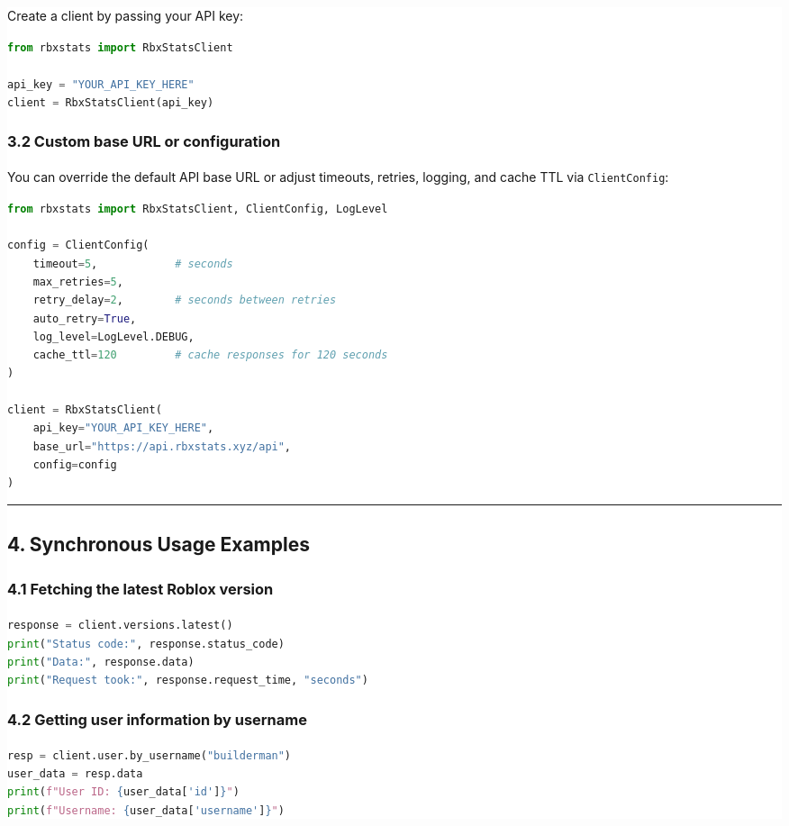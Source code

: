 Create a client by passing your API key:

```python
from rbxstats import RbxStatsClient

api_key = "YOUR_API_KEY_HERE"
client = RbxStatsClient(api_key)
```

### 3.2 Custom base URL or configuration

You can override the default API base URL or adjust timeouts, retries, logging, and cache TTL via `ClientConfig`:

```python
from rbxstats import RbxStatsClient, ClientConfig, LogLevel

config = ClientConfig(
    timeout=5,            # seconds
    max_retries=5,
    retry_delay=2,        # seconds between retries
    auto_retry=True,
    log_level=LogLevel.DEBUG,
    cache_ttl=120         # cache responses for 120 seconds
)

client = RbxStatsClient(
    api_key="YOUR_API_KEY_HERE",
    base_url="https://api.rbxstats.xyz/api",
    config=config
)
```

---

## 4. Synchronous Usage Examples

### 4.1 Fetching the latest Roblox version

```python
response = client.versions.latest()
print("Status code:", response.status_code)
print("Data:", response.data)
print("Request took:", response.request_time, "seconds")
```

### 4.2 Getting user information by username

```python
resp = client.user.by_username("builderman")
user_data = resp.data
print(f"User ID: {user_data['id']}")
print(f"Username: {user_data['username']}")
```

